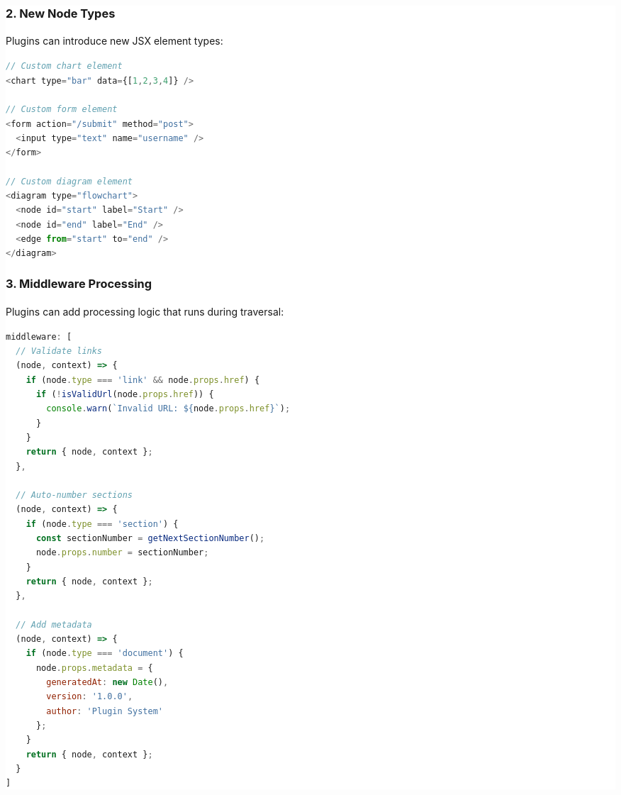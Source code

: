 ### 2. New Node Types
Plugins can introduce new JSX element types:

```javascript
// Custom chart element
<chart type="bar" data={[1,2,3,4]} />

// Custom form element
<form action="/submit" method="post">
  <input type="text" name="username" />
</form>

// Custom diagram element
<diagram type="flowchart">
  <node id="start" label="Start" />
  <node id="end" label="End" />
  <edge from="start" to="end" />
</diagram>
```

### 3. Middleware Processing
Plugins can add processing logic that runs during traversal:

```javascript
middleware: [
  // Validate links
  (node, context) => {
    if (node.type === 'link' && node.props.href) {
      if (!isValidUrl(node.props.href)) {
        console.warn(`Invalid URL: ${node.props.href}`);
      }
    }
    return { node, context };
  },
  
  // Auto-number sections
  (node, context) => {
    if (node.type === 'section') {
      const sectionNumber = getNextSectionNumber();
      node.props.number = sectionNumber;
    }
    return { node, context };
  },
  
  // Add metadata
  (node, context) => {
    if (node.type === 'document') {
      node.props.metadata = {
        generatedAt: new Date(),
        version: '1.0.0',
        author: 'Plugin System'
      };
    }
    return { node, context };
  }
]
```
